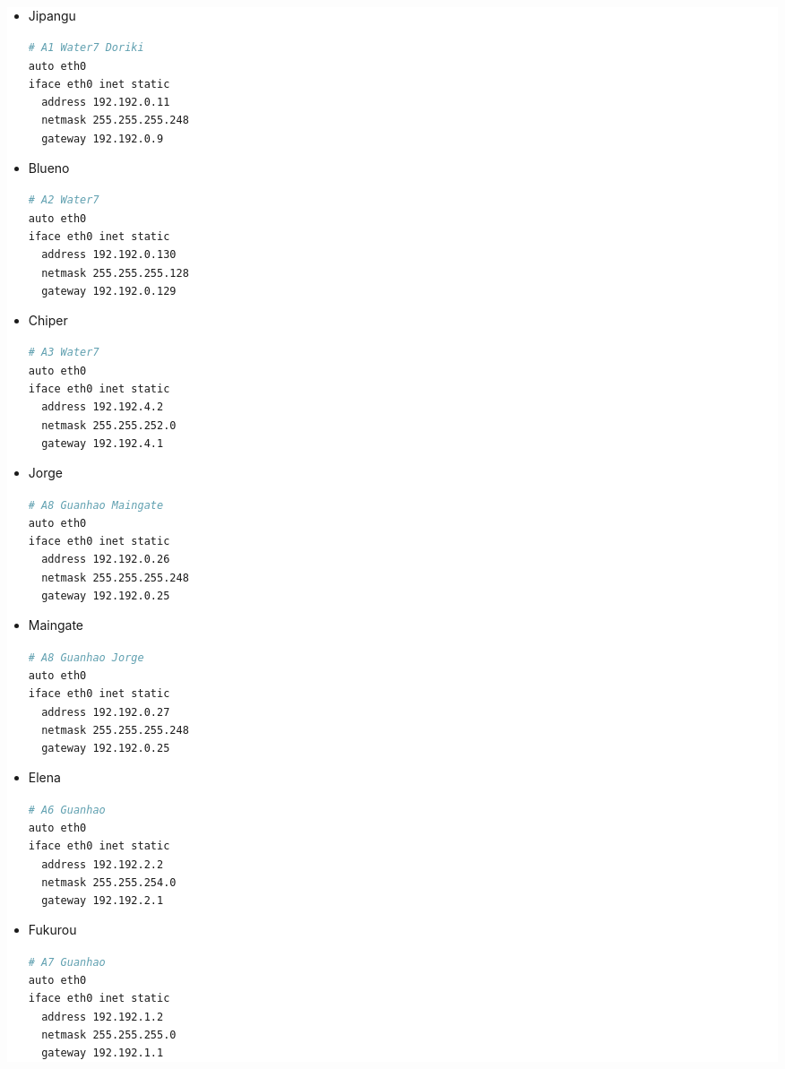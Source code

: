   ```bash
  ```
- Jipangu
  ```bash
  # A1 Water7 Doriki
  auto eth0
  iface eth0 inet static
    address 192.192.0.11
    netmask 255.255.255.248
    gateway 192.192.0.9
  ```
- Blueno
  ```bash
  # A2 Water7
  auto eth0
  iface eth0 inet static
    address 192.192.0.130
    netmask 255.255.255.128
    gateway 192.192.0.129
  ```
- Chiper
  ```bash
  # A3 Water7
  auto eth0
  iface eth0 inet static
    address 192.192.4.2
    netmask 255.255.252.0
    gateway 192.192.4.1
  ```
- Jorge
  ```bash
  # A8 Guanhao Maingate
  auto eth0
  iface eth0 inet static
    address 192.192.0.26
    netmask 255.255.255.248
    gateway 192.192.0.25
  ```
- Maingate
  ```bash
  # A8 Guanhao Jorge
  auto eth0
  iface eth0 inet static
    address 192.192.0.27
    netmask 255.255.255.248
    gateway 192.192.0.25
  ```
- Elena
  ```bash
  # A6 Guanhao
  auto eth0
  iface eth0 inet static
    address 192.192.2.2
    netmask 255.255.254.0
    gateway 192.192.2.1
  ```
- Fukurou
  ```bash
  # A7 Guanhao
  auto eth0
  iface eth0 inet static
    address 192.192.1.2
    netmask 255.255.255.0
    gateway 192.192.1.1
  ```
